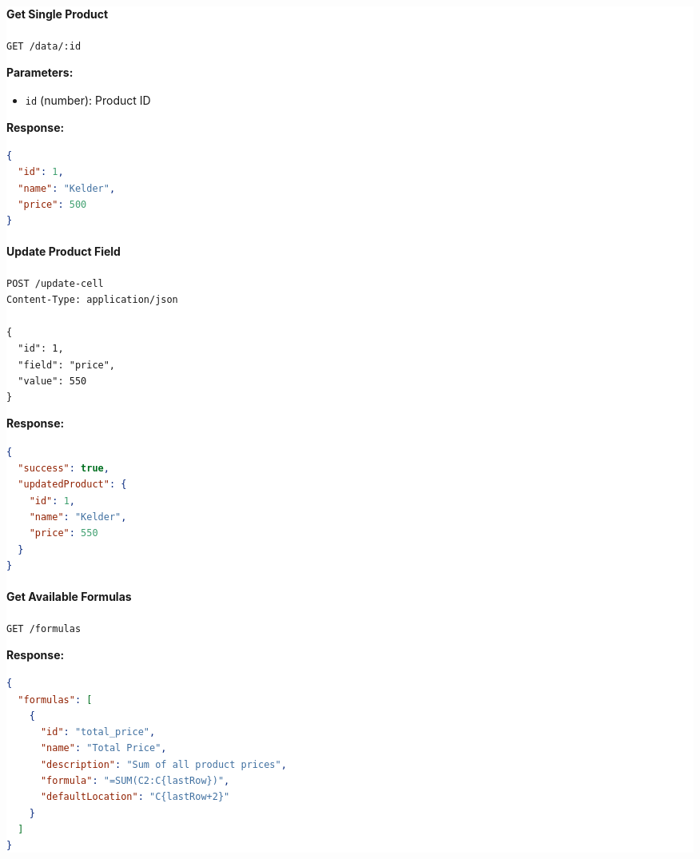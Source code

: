 #### Get Single Product

```http
GET /data/:id
```

**Parameters:**

- `id` (number): Product ID

**Response:**

```json
{
  "id": 1,
  "name": "Kelder",
  "price": 500
}
```

#### Update Product Field

```http
POST /update-cell
Content-Type: application/json

{
  "id": 1,
  "field": "price",
  "value": 550
}
```

**Response:**

```json
{
  "success": true,
  "updatedProduct": {
    "id": 1,
    "name": "Kelder",
    "price": 550
  }
}
```

#### Get Available Formulas

```http
GET /formulas
```

**Response:**

```json
{
  "formulas": [
    {
      "id": "total_price",
      "name": "Total Price",
      "description": "Sum of all product prices",
      "formula": "=SUM(C2:C{lastRow})",
      "defaultLocation": "C{lastRow+2}"
    }
  ]
}
```

